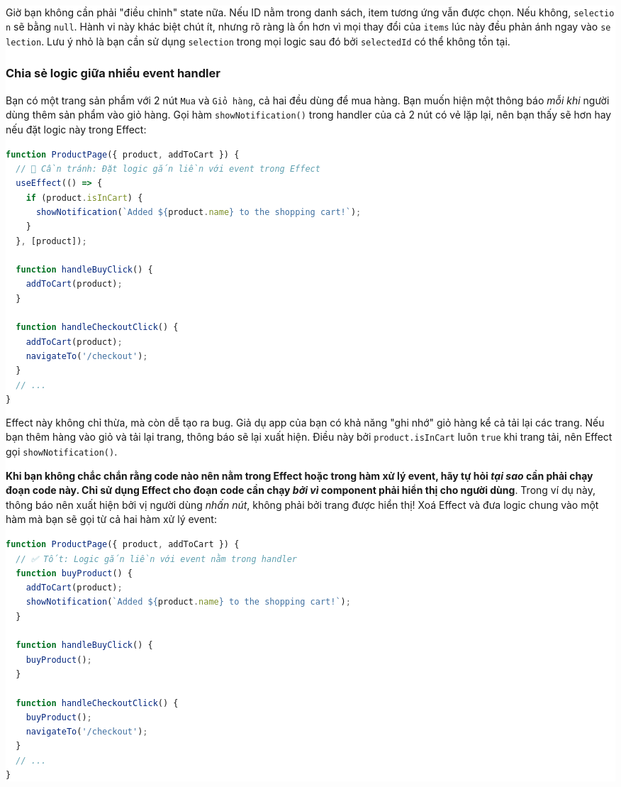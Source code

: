 Giờ bạn không cần phải "điều chỉnh" state nữa. Nếu ID nằm trong danh sách, item tương ứng vẫn được chọn. Nếu không, `selection` sẽ bằng `null`. Hành vi này khác biệt chút ít, nhưng rõ ràng là ổn hơn vì mọi thay đổi của `items` lúc này đều phản ánh ngay vào `selection`. Lưu ý nhỏ là bạn cần sử dụng `selection` trong mọi logic sau đó bởi `selectedId` có thể không tồn tại.

### Chia sẻ logic giữa nhiều event handler

Bạn có một trang sản phẩm với 2 nút `Mua` và `Giỏ hàng`, cả hai đều dùng để mua hàng. Bạn muốn hiện một thông báo _mỗi khi_ người dùng thêm sản phẩm vào giỏ hàng. Gọi hàm `showNotification()` trong handler của cả 2 nút có vẻ lặp lại, nên bạn thấy sẽ hơn hay nếu đặt logic này trong Effect:

```jsx
function ProductPage({ product, addToCart }) {
  // 🔴 Cần tránh: Đặt logic gắn liền với event trong Effect
  useEffect(() => {
    if (product.isInCart) {
      showNotification(`Added ${product.name} to the shopping cart!`);
    }
  }, [product]);

  function handleBuyClick() {
    addToCart(product);
  }

  function handleCheckoutClick() {
    addToCart(product);
    navigateTo('/checkout');
  }
  // ...
}
```

Effect này không chỉ thừa, mà còn dễ tạo ra bug. Giả dụ app của bạn có khả năng "ghi nhớ" giỏ hàng kể cả tải lại các trang. Nếu bạn thêm hàng vào giỏ và tải lại trang, thông báo sẽ lại xuất hiện. Điều này bởi `product.isInCart` luôn `true` khi trang tải, nên Effect gọi `showNotification()`.

__Khi bạn không chắc chắn rằng code nào nên nằm trong Effect hoặc trong hàm xử lý event, hãy tự hỏi _tại sao_ cần phải chạy đoạn code này. Chỉ sử dụng Effect cho đoạn code cần chạy _bởi vì_ component phải hiển thị cho người dùng__. Trong ví dụ này, thông báo nên xuất hiện bởi vị người dùng _nhấn nút_, không phải bởi trang được hiển thị! Xoá Effect và đưa logic chung vào một hàm mà bạn sẽ gọi từ cả hai hàm xử lý event:

```jsx
function ProductPage({ product, addToCart }) {
  // ✅ Tốt: Logic gắn liền với event nằm trong handler
  function buyProduct() {
    addToCart(product);
    showNotification(`Added ${product.name} to the shopping cart!`);
  }

  function handleBuyClick() {
    buyProduct();
  }

  function handleCheckoutClick() {
    buyProduct();
    navigateTo('/checkout');
  }
  // ...
}
```

